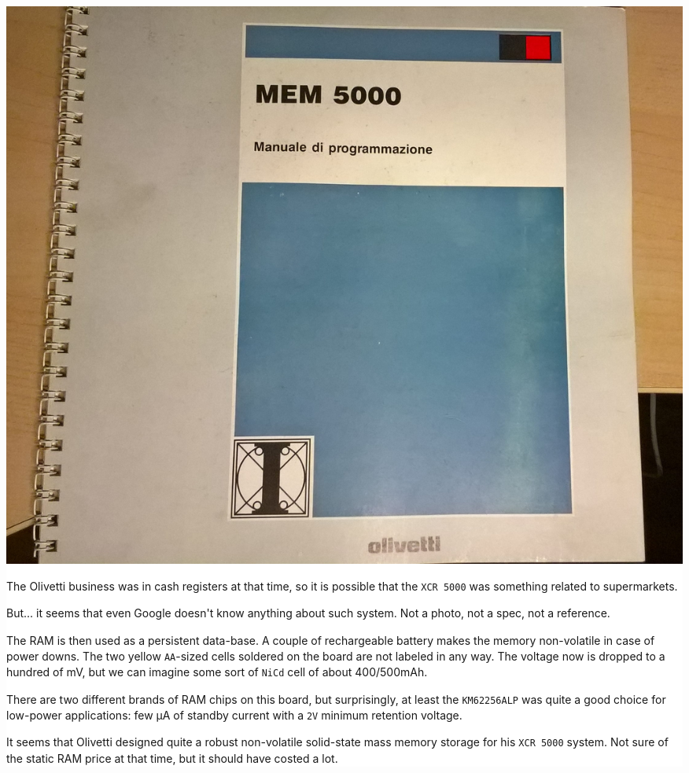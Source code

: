 ![](./doc/manual.jpg)

The Olivetti business was in cash registers at that time, so it is possible that the `XCR 5000` was something related to supermarkets.
 
But... it seems that even Google doesn't know anything about such system. Not a photo, not a spec, not a reference. 
 
The RAM is then used as a persistent data-base. A couple of rechargeable battery makes the memory non-volatile in case of power downs. The two yellow `AA`-sized cells soldered on the board are not labeled in any way. The voltage now is dropped to a hundred of mV, but we can imagine some sort of `NiCd` cell of about 400/500mAh. 

There are two different brands of RAM chips on this board, but surprisingly, at least the `KM62256ALP` was quite a good choice for low-power applications: few µA of standby current with a `2V` minimum retention voltage.
 
It seems that Olivetti designed quite a robust non-volatile solid-state mass memory storage for his `XCR 5000` system. Not sure of the static RAM price at that time, but it should have costed a lot.
 